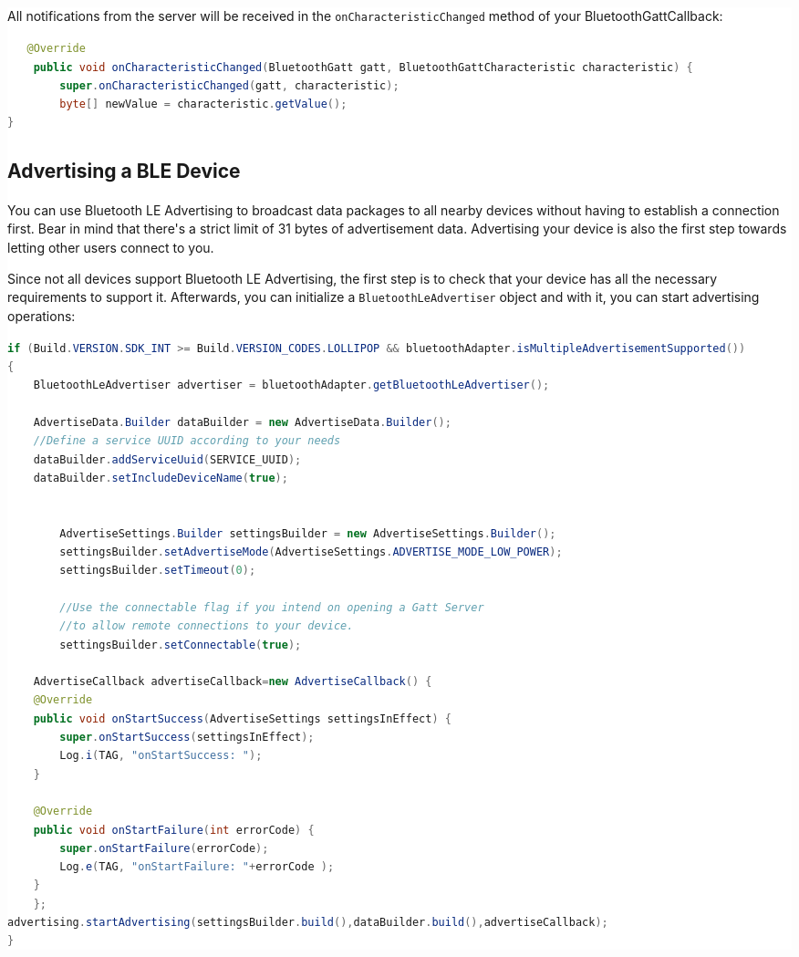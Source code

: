 All notifications from the server will be received in the `onCharacteristicChanged` method of your BluetoothGattCallback:

```java
   @Override
    public void onCharacteristicChanged(BluetoothGatt gatt, BluetoothGattCharacteristic characteristic) {
        super.onCharacteristicChanged(gatt, characteristic);
        byte[] newValue = characteristic.getValue();
}

```



## Advertising a BLE Device


You can use Bluetooth LE Advertising to broadcast data packages to all nearby devices without having to establish a connection first. Bear in mind that there's a strict limit of 31 bytes of advertisement data. Advertising your device is also the first step towards letting other users connect to you.

Since not all devices support Bluetooth LE Advertising, the first step is to check that your device has all the necessary requirements to support it. Afterwards, you can initialize a `BluetoothLeAdvertiser` object and with it, you can start advertising operations:

```java
if (Build.VERSION.SDK_INT >= Build.VERSION_CODES.LOLLIPOP && bluetoothAdapter.isMultipleAdvertisementSupported())
{
    BluetoothLeAdvertiser advertiser = bluetoothAdapter.getBluetoothLeAdvertiser();

    AdvertiseData.Builder dataBuilder = new AdvertiseData.Builder();
    //Define a service UUID according to your needs                
    dataBuilder.addServiceUuid(SERVICE_UUID);
    dataBuilder.setIncludeDeviceName(true);


        AdvertiseSettings.Builder settingsBuilder = new AdvertiseSettings.Builder();
        settingsBuilder.setAdvertiseMode(AdvertiseSettings.ADVERTISE_MODE_LOW_POWER);
        settingsBuilder.setTimeout(0);

        //Use the connectable flag if you intend on opening a Gatt Server
        //to allow remote connections to your device.
        settingsBuilder.setConnectable(true);

    AdvertiseCallback advertiseCallback=new AdvertiseCallback() {
    @Override
    public void onStartSuccess(AdvertiseSettings settingsInEffect) {
        super.onStartSuccess(settingsInEffect);
        Log.i(TAG, "onStartSuccess: ");
    }

    @Override
    public void onStartFailure(int errorCode) {
        super.onStartFailure(errorCode);
        Log.e(TAG, "onStartFailure: "+errorCode );
    }
    };
advertising.startAdvertising(settingsBuilder.build(),dataBuilder.build(),advertiseCallback);
}

```

